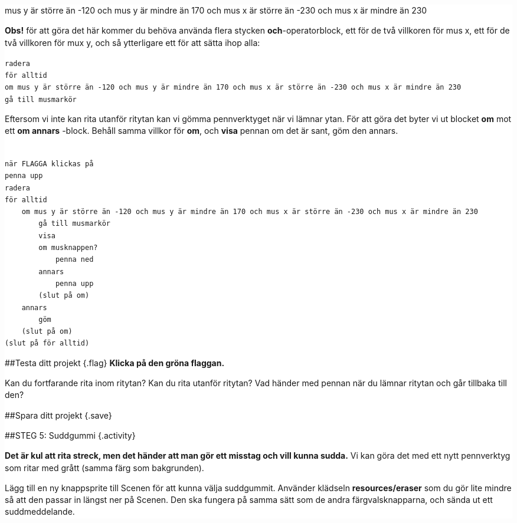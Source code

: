 mus y är större än -120 och mus y är mindre än 170
och mus x är större än -230 och mus x är mindre än 230

__Obs!__ för att göra det här kommer du behöva använda flera stycken __och__-operatorblock, ett för de två villkoren för mus x, ett för de två villkoren för mux y, och så ytterligare ett för att sätta ihop alla:

```scratch
radera
för alltid
om mus y är större än -120 och mus y är mindre än 170 och mus x är större än -230 och mus x är mindre än 230
gå till musmarkör
```

Eftersom vi inte kan rita utanför ritytan kan vi gömma pennverktyget när vi lämnar ytan. För att göra det byter vi ut blocket __om__ mot ett __om annars__ -block. Behåll samma villkor för __om__, och __visa__ pennan om det är sant, göm den annars.

```scratch

när FLAGGA klickas på
penna upp
radera
för alltid
	om mus y är större än -120 och mus y är mindre än 170 och mus x är större än -230 och mus x är mindre än 230
		gå till musmarkör
		visa
		om musknappen?
			penna ned
		annars
			penna upp
		(slut på om)
	annars
		göm
	(slut på om)
(slut på för alltid)
```

##Testa ditt projekt {.flag}
__Klicka på den gröna flaggan.__

Kan du fortfarande rita inom ritytan? Kan du rita utanför ritytan? Vad händer med pennan när du lämnar ritytan och går tillbaka till den?

##Spara ditt projekt {.save}

##STEG 5: Suddgummi {.activity}

__Det är kul att rita streck, men det händer att man gör ett misstag och vill kunna sudda.__ Vi kan göra det med ett nytt pennverktyg som ritar med grått (samma färg som bakgrunden).

Lägg till en ny knappsprite till Scenen för att kunna välja suddgummit. Använder klädseln __resources/eraser__ som du gör lite mindre så att den passar in längst ner på Scenen. Den ska fungera på samma sätt som de andra färgvalsknapparna, och sända ut ett suddmeddelande.

